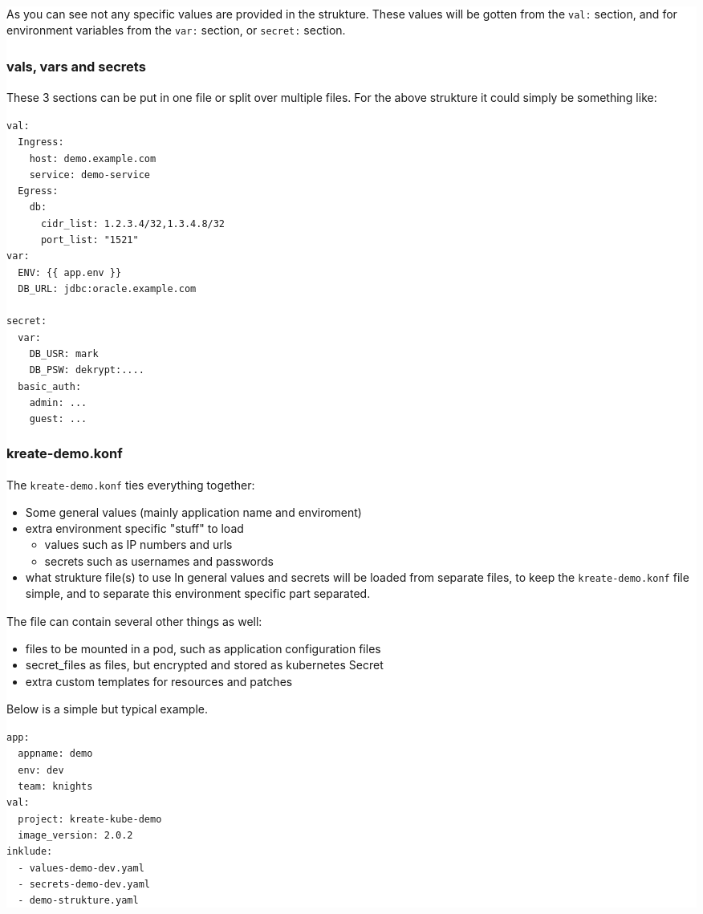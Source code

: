 As you can see not any specific values are provided in the strukture.
These values will be gotten from the `val:` section, and for
environment variables from the `var:` section, or `secret:` section.

### vals, vars and secrets
These 3 sections can be put in one file or split over multiple files.
For the above strukture it could simply be something like:
```
val:
  Ingress:
    host: demo.example.com
    service: demo-service
  Egress:
    db:
      cidr_list: 1.2.3.4/32,1.3.4.8/32
      port_list: "1521"
var:
  ENV: {{ app.env }}
  DB_URL: jdbc:oracle.example.com

secret:
  var:
    DB_USR: mark
    DB_PSW: dekrypt:....
  basic_auth:
    admin: ...
    guest: ...
```

### kreate-demo.konf
The `kreate-demo.konf` ties everything together:
- Some general values (mainly application name and enviroment)
- extra environment specific "stuff" to load
  -  values such as IP numbers and urls
  -  secrets such as usernames and passwords
- what strukture file(s) to use
In general values and secrets will be loaded from separate files, to keep the `kreate-demo.konf` file simple,
and to separate this environment specific part separated.

The file can contain several other things as well:
-  files to be mounted in a pod, such as application configuration files
-  secret_files as files, but encrypted and stored as kubernetes Secret
-  extra custom templates for resources and patches

Below is a simple but typical example.
```
app:
  appname: demo
  env: dev
  team: knights
val:
  project: kreate-kube-demo
  image_version: 2.0.2
inklude:
  - values-demo-dev.yaml
  - secrets-demo-dev.yaml
  - demo-strukture.yaml
```

